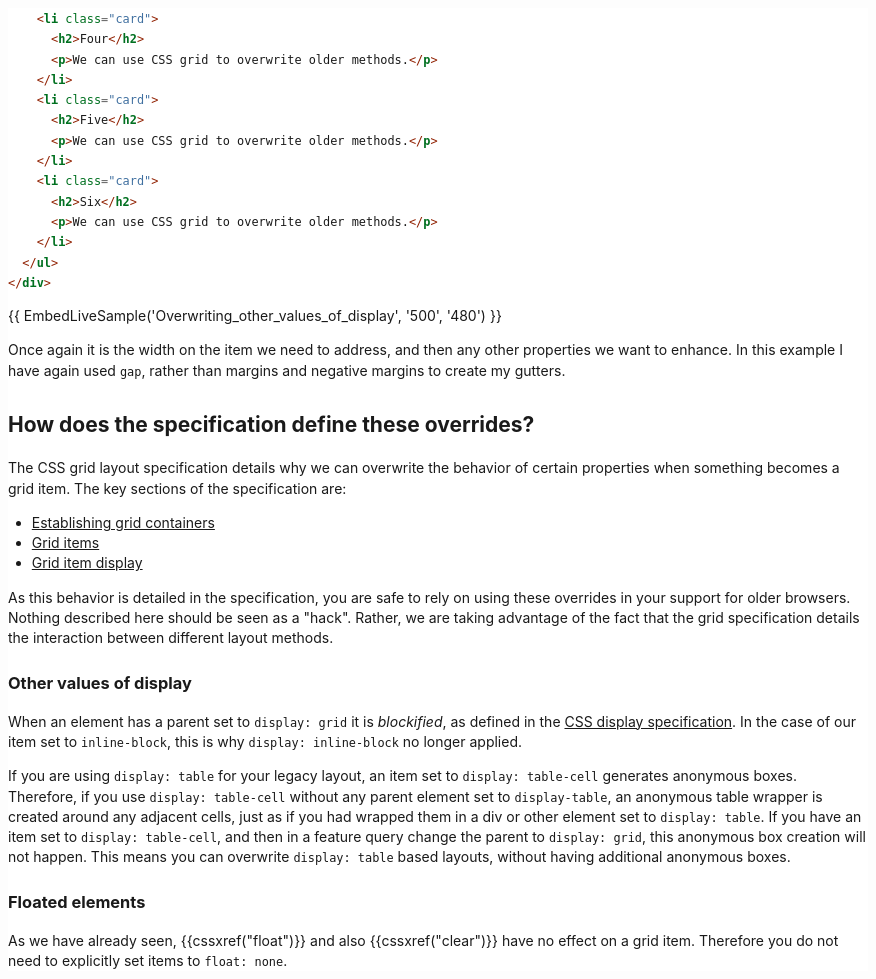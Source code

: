 ```html
    <li class="card">
      <h2>Four</h2>
      <p>We can use CSS grid to overwrite older methods.</p>
    </li>
    <li class="card">
      <h2>Five</h2>
      <p>We can use CSS grid to overwrite older methods.</p>
    </li>
    <li class="card">
      <h2>Six</h2>
      <p>We can use CSS grid to overwrite older methods.</p>
    </li>
  </ul>
</div>
```

{{ EmbedLiveSample('Overwriting_other_values_of_display', '500', '480') }}

Once again it is the width on the item we need to address, and then any other properties we want to enhance. In this example I have again used `gap`, rather than margins and negative margins to create my gutters.

## How does the specification define these overrides?

The CSS grid layout specification details why we can overwrite the behavior of certain properties when something becomes a grid item. The key sections of the specification are:

- [Establishing grid containers](https://drafts.csswg.org/css-grid/#grid-containers)
- [Grid items](https://drafts.csswg.org/css-grid/#grid-items)
- [Grid item display](https://drafts.csswg.org/css-grid/#grid-item-display)

As this behavior is detailed in the specification, you are safe to rely on using these overrides in your support for older browsers. Nothing described here should be seen as a "hack". Rather, we are taking advantage of the fact that the grid specification details the interaction between different layout methods.

### Other values of display

When an element has a parent set to `display: grid` it is _blockified_, as defined in the [CSS display specification](https://drafts.csswg.org/css-display-3/#blockify). In the case of our item set to `inline-block`, this is why `display: inline-block` no longer applied.

If you are using `display: table` for your legacy layout, an item set to `display: table-cell` generates anonymous boxes. Therefore, if you use `display: table-cell` without any parent element set to `display-table`, an anonymous table wrapper is created around any adjacent cells, just as if you had wrapped them in a div or other element set to `display: table`. If you have an item set to `display: table-cell`, and then in a feature query change the parent to `display: grid`, this anonymous box creation will not happen. This means you can overwrite `display: table` based layouts, without having additional anonymous boxes.

### Floated elements

As we have already seen, {{cssxref("float")}} and also {{cssxref("clear")}} have no effect on a grid item. Therefore you do not need to explicitly set items to `float: none`.
